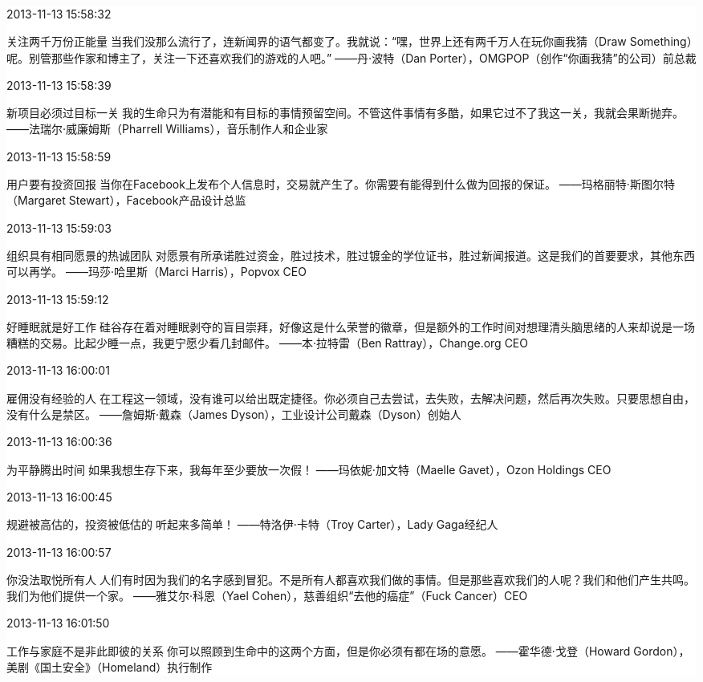   

2013-11-13 15:58:32

关注两千万份正能量 当我们没那么流行了，连新闻界的语气都变了。我就说：“嘿，世界上还有两千万人在玩你画我猜（Draw
Something）呢。别管那些作家和博主了，关注一下还喜欢我们的游戏的人吧。” ——丹·波特（Dan
Porter），OMGPOP（创作“你画我猜”的公司）前总裁

  

2013-11-13 15:58:39

新项目必须过目标一关 我的生命只为有潜能和有目标的事情预留空间。不管这件事情有多酷，如果它过不了我这一关，我就会果断抛弃。
——法瑞尔·威廉姆斯（Pharrell Williams），音乐制作人和企业家

  

2013-11-13 15:58:59

用户要有投资回报 当你在Facebook上发布个人信息时，交易就产生了。你需要有能得到什么做为回报的保证。 ——玛格丽特·斯图尔特（Margaret
Stewart），Facebook产品设计总监

  

2013-11-13 15:59:03

组织具有相同愿景的热诚团队 对愿景有所承诺胜过资金，胜过技术，胜过镀金的学位证书，胜过新闻报道。这是我们的首要要求，其他东西可以再学。
——玛莎·哈里斯（Marci Harris），Popvox CEO

  

2013-11-13 15:59:12

好睡眠就是好工作
硅谷存在着对睡眠剥夺的盲目崇拜，好像这是什么荣誉的徽章，但是额外的工作时间对想理清头脑思绪的人来却说是一场糟糕的交易。比起少睡一点，我更宁愿少看几封邮件。
——本·拉特雷（Ben Rattray），Change.org CEO

  

2013-11-13 16:00:01

雇佣没有经验的人 在工程这一领域，没有谁可以给出既定捷径。你必须自己去尝试，去失败，去解决问题，然后再次失败。只要思想自由，没有什么是禁区。
——詹姆斯·戴森（James Dyson），工业设计公司戴森（Dyson）创始人

  

2013-11-13 16:00:36

为平静腾出时间 如果我想生存下来，我每年至少要放一次假！ ——玛依妮·加文特（Maelle Gavet），Ozon Holdings CEO

  

2013-11-13 16:00:45

规避被高估的，投资被低估的 听起来多简单！ ——特洛伊·卡特（Troy Carter），Lady Gaga经纪人

  

2013-11-13 16:00:57

你没法取悦所有人 人们有时因为我们的名字感到冒犯。不是所有人都喜欢我们做的事情。但是那些喜欢我们的人呢？我们和他们产生共鸣。我们为他们提供一个家。
——雅艾尔·科恩（Yael Cohen），慈善组织“去他的癌症”（Fuck Cancer）CEO

  

2013-11-13 16:01:50

工作与家庭不是非此即彼的关系 你可以照顾到生命中的这两个方面，但是你必须有都在场的意愿。 ——霍华德·戈登（Howard
Gordon），美剧《国土安全》（Homeland）执行制作
